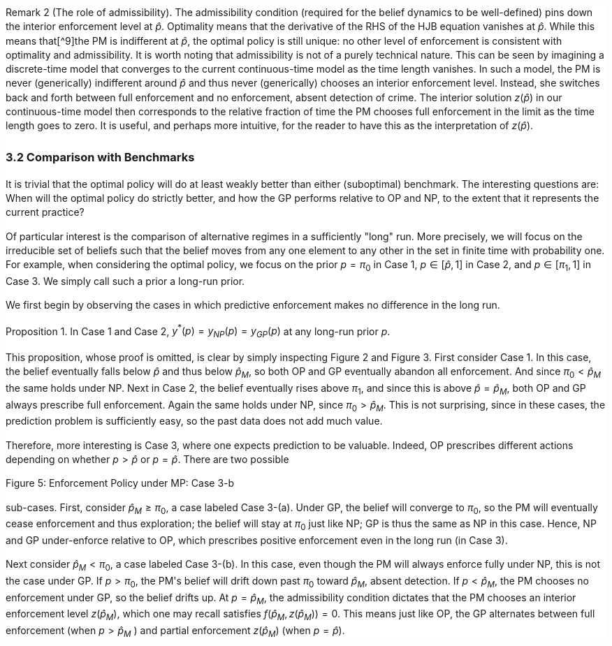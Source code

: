 Remark 2 (The role of admissibility). The admissibility condition (required for the belief dynamics to be well-defined) pins down the interior enforcement level at $\hat{p}$. Optimality means that the derivative of the RHS of the HJB equation vanishes at $\hat{p}$. While this means that[^9]the PM is indifferent at $\hat{p}$, the optimal policy is still unique: no other level of enforcement is consistent with optimality and admissibility. It is worth noting that admissibility is not of a purely technical nature. This can be seen by imagining a discrete-time model that converges to the current continuous-time model as the time length vanishes. In such a model, the PM is never (generically) indifferent around $\hat{p}$ and thus never (generically) chooses an interior enforcement level. Instead, she switches back and forth between full enforcement and no enforcement, absent detection of crime. The interior solution $z(\hat{p})$ in our continuous-time model then corresponds to the relative fraction of time the PM chooses full enforcement in the limit as the time length goes to zero. It is useful, and perhaps more intuitive, for the reader to have this as the interpretation of $z(\hat{p})$.

### 3.2 Comparison with Benchmarks

It is trivial that the optimal policy will do at least weakly better than either (suboptimal) benchmark. The interesting questions are: When will the optimal policy do strictly better, and how the GP performs relative to OP and NP, to the extent that it represents the current practice?

Of particular interest is the comparison of alternative regimes in a sufficiently "long" run. More precisely, we will focus on the irreducible set of beliefs such that the belief moves from any one element to any other in the set in finite time with probability one. For example, when considering the optimal policy, we focus on the prior $p=\pi_{0}$ in Case 1, $p \in[\hat{p}, 1]$ in Case 2, and $p \in\left[\pi_{1}, 1\right]$ in Case 3. We simply call such a prior a long-run prior.

We first begin by observing the cases in which predictive enforcement makes no difference in the long run.

Proposition 1. In Case 1 and Case 2, $y^{*}(p)=y_{N P}(p)=y_{G P}(p)$ at any long-run prior $p$.

This proposition, whose proof is omitted, is clear by simply inspecting Figure 2 and Figure 3. First consider Case 1. In this case, the belief eventually falls below $\hat{p}$ and thus below $\hat{p}_{M}$, so both OP and GP eventually abandon all enforcement. And since $\pi_{0}<\hat{p}_{M}$ the same holds under NP. Next in Case 2, the belief eventually rises above $\pi_{1}$, and since this is above $\hat{p}=\hat{p}_{M}$, both OP and GP always prescribe full enforcement. Again the same holds under NP, since $\pi_{0}>\hat{p}_{M}$. This is not surprising, since in these cases, the prediction problem is sufficiently easy, so the past data does not add much value.

Therefore, more interesting is Case 3, where one expects prediction to be valuable. Indeed, OP prescribes different actions depending on whether $p>\hat{p}$ or $p=\hat{p}$. There are two possible



Figure 5: Enforcement Policy under MP: Case 3-b

sub-cases. First, consider $\hat{p}_{M} \geq \pi_{0}$, a case labeled Case 3-(a). Under GP, the belief will converge to $\pi_{0}$, so the PM will eventually cease enforcement and thus exploration; the belief will stay at $\pi_{0}$ just like NP; GP is thus the same as NP in this case. Hence, NP and GP under-enforce relative to OP, which prescribes positive enforcement even in the long run (in Case 3).

Next consider $\hat{p}_{M}<\pi_{0}$, a case labeled Case 3-(b). In this case, even though the PM will always enforce fully under NP, this is not the case under GP. If $p>\pi_{0}$, the PM's belief will drift down past $\pi_{0}$ toward $\hat{p}_{M}$, absent detection. If $p<\hat{p}_{M}$, the PM chooses no enforcement under GP, so the belief drifts up. At $p=\hat{p}_{M}$, the admissibility condition dictates that the PM chooses an interior enforcement level $z\left(\hat{p}_{M}\right)$, which one may recall satisfies $f\left(\hat{p}_{M}, z\left(\hat{p}_{M}\right)\right)=0$. This means just like OP, the GP alternates between full enforcement (when $p>\hat{p}_{M}$ ) and partial enforcement $z\left(\hat{p}_{M}\right)$ (when $\left.p=\hat{p}\right)$.
